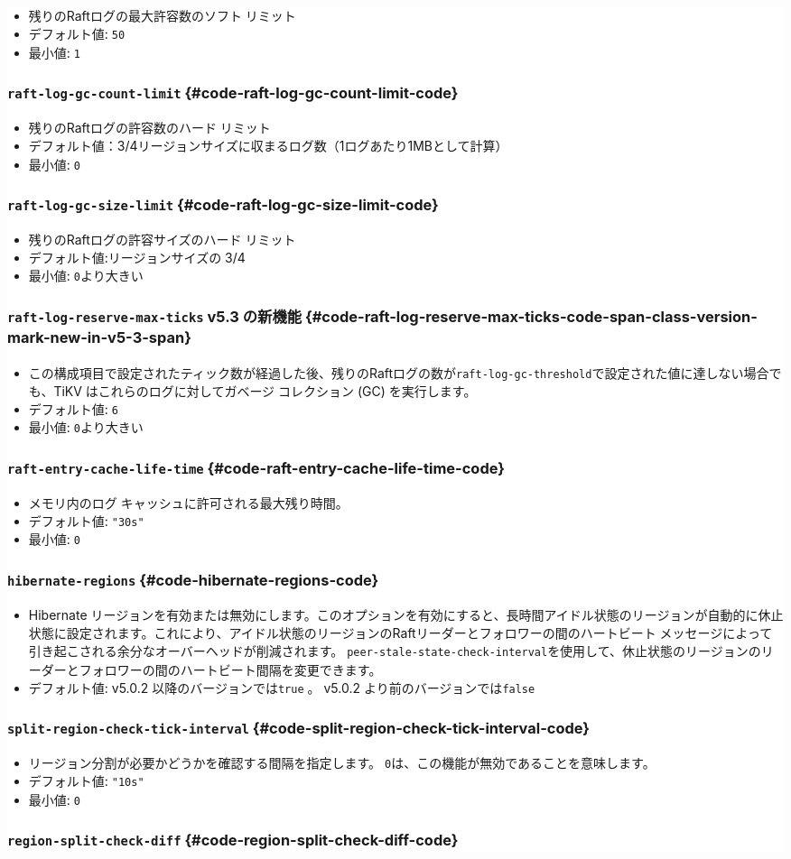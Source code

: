-   残りのRaftログの最大許容数のソフト リミット
-   デフォルト値: `50`
-   最小値: `1`

### <code>raft-log-gc-count-limit</code> {#code-raft-log-gc-count-limit-code}

-   残りのRaftログの許容数のハード リミット
-   デフォルト値：3/4リージョンサイズに収まるログ数（1ログあたり1MBとして計算）
-   最小値: `0`

### <code>raft-log-gc-size-limit</code> {#code-raft-log-gc-size-limit-code}

-   残りのRaftログの許容サイズのハード リミット
-   デフォルト値:リージョンサイズの 3/4
-   最小値: `0`より大きい

### <code>raft-log-reserve-max-ticks</code> <span class="version-mark">v5.3 の新機能</span> {#code-raft-log-reserve-max-ticks-code-span-class-version-mark-new-in-v5-3-span}

-   この構成項目で設定されたティック数が経過した後、残りのRaftログの数が`raft-log-gc-threshold`で設定された値に達しない場合でも、TiKV はこれらのログに対してガベージ コレクション (GC) を実行します。
-   デフォルト値: `6`
-   最小値: `0`より大きい

### <code>raft-entry-cache-life-time</code> {#code-raft-entry-cache-life-time-code}

-   メモリ内のログ キャッシュに許可される最大残り時間。
-   デフォルト値: `"30s"`
-   最小値: `0`

### <code>hibernate-regions</code> {#code-hibernate-regions-code}

-   Hibernate リージョンを有効または無効にします。このオプションを有効にすると、長時間アイドル状態のリージョンが自動的に休止状態に設定されます。これにより、アイドル状態のリージョンのRaftリーダーとフォロワーの間のハートビート メッセージによって引き起こされる余分なオーバーヘッドが削減されます。 `peer-stale-state-check-interval`を使用して、休止状態のリージョンのリーダーとフォロワーの間のハートビート間隔を変更できます。
-   デフォルト値: v5.0.2 以降のバージョンでは`true` 。 v5.0.2 より前のバージョンでは`false`

### <code>split-region-check-tick-interval</code> {#code-split-region-check-tick-interval-code}

-   リージョン分割が必要かどうかを確認する間隔を指定します。 `0`は、この機能が無効であることを意味します。
-   デフォルト値: `"10s"`
-   最小値: `0`

### <code>region-split-check-diff</code> {#code-region-split-check-diff-code}
